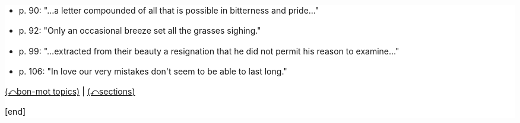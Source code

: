 * p. 90: "…a letter compounded of all that is possible in bitterness and pride…"

 * p. 92: "Only an occasional breeze set all the grasses sighing."

 * p. 99: "…extracted from their beauty a resignation that he did not permit his reason to examine…"
 
 * p. 106: "In love our very mistakes don't seem to be able to last long."

[(⤺bon-mot topics)](#topics-language--disillusion-and-dispassion--strong-feeling) | [(⤺sections)](#sections-glosses--questions--bons-mots)

[end]
